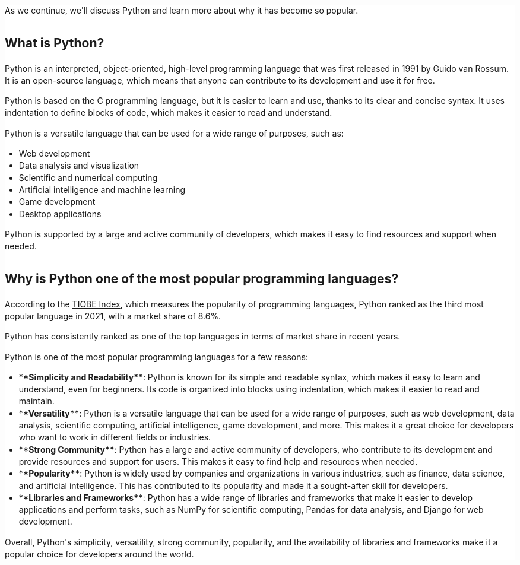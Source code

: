 As we continue, we'll discuss Python and learn more about why it has become so popular.

## What is Python?

Python is an interpreted, object-oriented, high-level programming language that was first released in 1991 by Guido van Rossum. It is an open-source language, which means that anyone can contribute to its development and use it for free.

Python is based on the C programming language, but it is easier to learn and use, thanks to its clear and concise syntax. It uses indentation to define blocks of code, which makes it easier to read and understand.

Python is a versatile language that can be used for a wide range of purposes, such as:

- Web development
- Data analysis and visualization
- Scientific and numerical computing
- Artificial intelligence and machine learning
- Game development
- Desktop applications

Python is supported by a large and active community of developers, which makes it easy to find resources and support when needed.

## Why is Python one of the most popular programming languages?

According to the [TIOBE Index](https://www.tiobe.com/tiobe-index/), which measures the popularity of programming languages, Python ranked as the third most popular language in 2021, with a market share of 8.6%.

Python has consistently ranked as one of the top languages in terms of market share in recent years.

Python is one of the most popular programming languages for a few reasons:

- \***\*Simplicity and Readability\*\***: Python is known for its simple and readable syntax, which makes it easy to learn and understand, even for beginners. Its code is organized into blocks using indentation, which makes it easier to read and maintain.
- \***\*Versatility\*\***: Python is a versatile language that can be used for a wide range of purposes, such as web development, data analysis, scientific computing, artificial intelligence, game development, and more. This makes it a great choice for developers who want to work in different fields or industries.
- \***\*Strong Community\*\***: Python has a large and active community of developers, who contribute to its development and provide resources and support for users. This makes it easy to find help and resources when needed.
- \***\*Popularity\*\***: Python is widely used by companies and organizations in various industries, such as finance, data science, and artificial intelligence. This has contributed to its popularity and made it a sought-after skill for developers.
- \***\*Libraries and Frameworks\*\***: Python has a wide range of libraries and frameworks that make it easier to develop applications and perform tasks, such as NumPy for scientific computing, Pandas for data analysis, and Django for web development.

Overall, Python's simplicity, versatility, strong community, popularity, and the availability of libraries and frameworks make it a popular choice for developers around the world.
